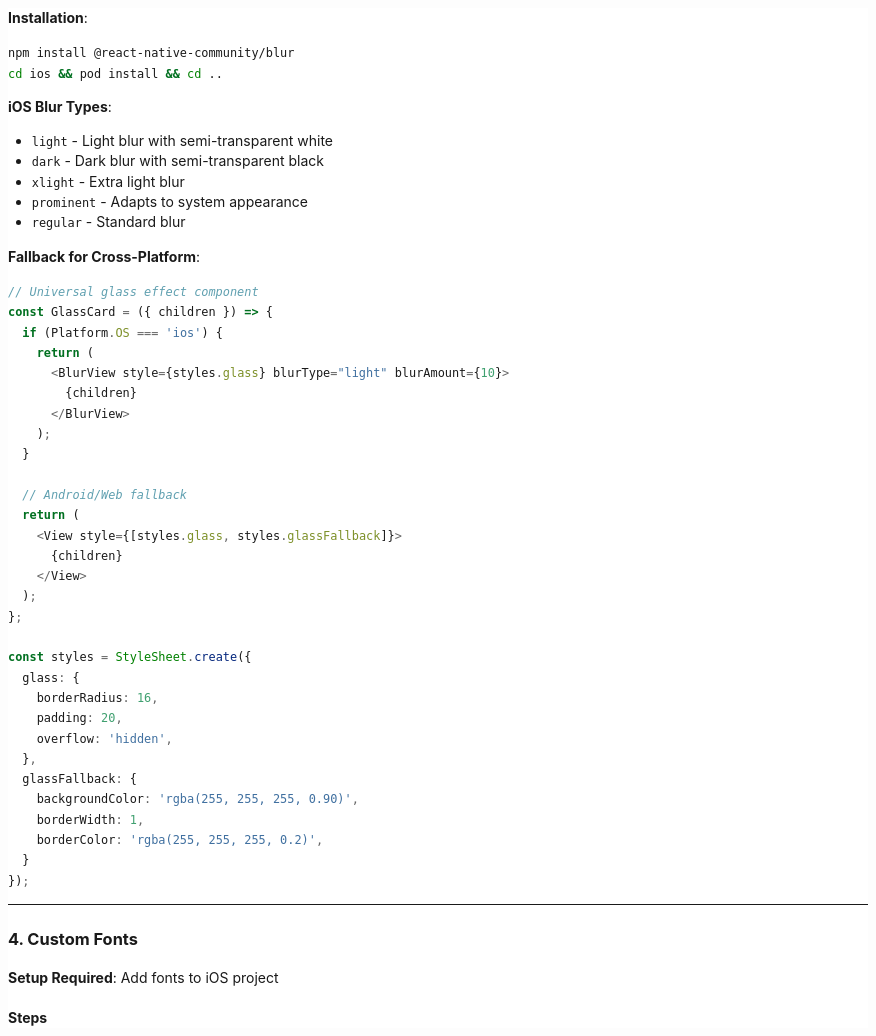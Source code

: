 **Installation**:
```bash
npm install @react-native-community/blur
cd ios && pod install && cd ..
```

**iOS Blur Types**:
- `light` - Light blur with semi-transparent white
- `dark` - Dark blur with semi-transparent black
- `xlight` - Extra light blur
- `prominent` - Adapts to system appearance
- `regular` - Standard blur

**Fallback for Cross-Platform**:
```typescript
// Universal glass effect component
const GlassCard = ({ children }) => {
  if (Platform.OS === 'ios') {
    return (
      <BlurView style={styles.glass} blurType="light" blurAmount={10}>
        {children}
      </BlurView>
    );
  }

  // Android/Web fallback
  return (
    <View style={[styles.glass, styles.glassFallback]}>
      {children}
    </View>
  );
};

const styles = StyleSheet.create({
  glass: {
    borderRadius: 16,
    padding: 20,
    overflow: 'hidden',
  },
  glassFallback: {
    backgroundColor: 'rgba(255, 255, 255, 0.90)',
    borderWidth: 1,
    borderColor: 'rgba(255, 255, 255, 0.2)',
  }
});
```

---

### 4. Custom Fonts

**Setup Required**: Add fonts to iOS project

#### Steps
